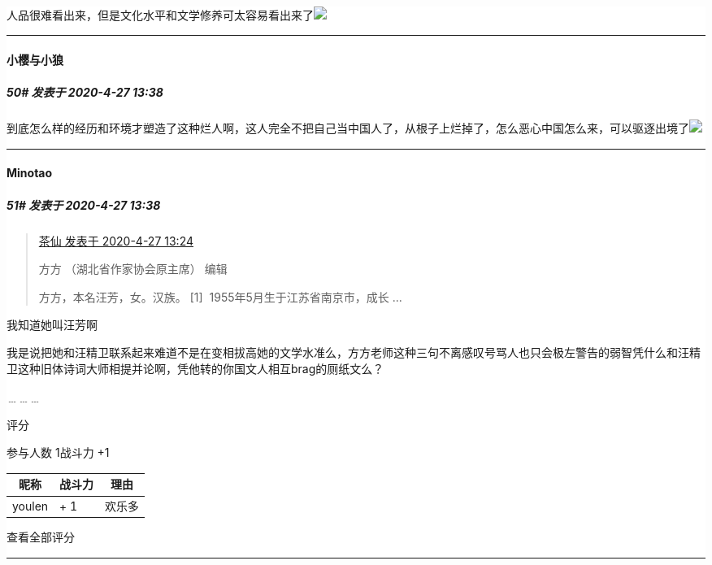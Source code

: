 人品很难看出来，但是文化水平和文学修养可太容易看出来了<img src="https://static.saraba1st.com/image/smiley/face2017/047.png" referrerpolicy="no-referrer">







-----

####  小樱与小狼  
##### 50#       发表于 2020-4-27 13:38




到底怎么样的经历和环境才塑造了这种烂人啊，这人完全不把自己当中国人了，从根子上烂掉了，怎么恶心中国怎么来，可以驱逐出境了<img src="https://static.saraba1st.com/image/smiley/face2017/004.gif" referrerpolicy="no-referrer">







-----

####  Minotao  
##### 51#       发表于 2020-4-27 13:38



<blockquote><a href="httphttps://bbs.saraba1st.com/2b/forum.php?mod=redirect&amp;goto=findpost&amp;pid=47222133&amp;ptid=1930036" target="_blank">茶仙 发表于 2020-4-27 13:24</a>

方方 （湖北省作家协会原主席） 编辑

方方，本名汪芳，女。汉族。 [1]  1955年5月生于江苏省南京市，成长 ...</blockquote>
我知道她叫汪芳啊

我是说把她和汪精卫联系起来难道不是在变相拔高她的文学水准么，方方老师这种三句不离感叹号骂人也只会极左警告的弱智凭什么和汪精卫这种旧体诗词大师相提并论啊，凭他转的你国文人相互brag的厕纸文么？



﹍﹍﹍

评分





 参与人数 1战斗力 +1

|昵称|战斗力|理由|
|----|---|---|
| youlen| + 1|欢乐多|



查看全部评分






-----
